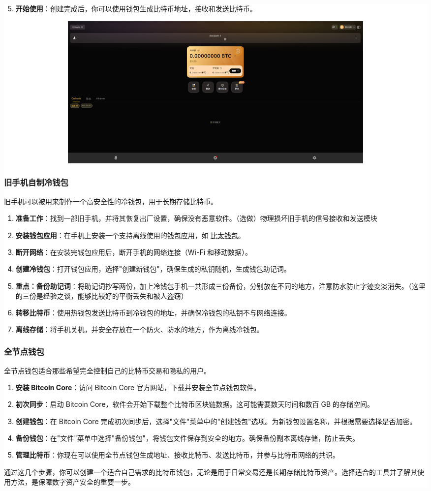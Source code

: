 5. **开始使用**：创建完成后，你可以使用钱包生成比特币地址，接收和发送比特币。
<div align="center"> <img src="./img/8.png" width = 600 /> </div>

### 旧手机自制冷钱包

旧手机可以被用来制作一个高安全性的冷钱包，用于长期存储比特币。

1. **准备工作**：找到一部旧手机，并将其恢复出厂设置，确保没有恶意软件。（选做）物理损坏旧手机的信号接收和发送模块

2. **安装钱包应用**：在手机上安装一个支持离线使用的钱包应用，如 [比太钱包](https://www.bitcoin.com/zh-cn/btc-wallet/)。

3. **断开网络**：在安装完钱包应用后，断开手机的网络连接（Wi-Fi 和移动数据）。

4. **创建冷钱包**：打开钱包应用，选择"创建新钱包"，确保生成的私钥随机，生成钱包助记词。

5. **重点：备份助记词**：将助记词抄写两份，加上冷钱包手机一共形成三份备份，分别放在不同的地方，注意防水防止字迹变淡消失。（这里的三份是经验之谈，能够比较好的平衡丢失和被人盗窃）

6. **转移比特币**：使用热钱包发送比特币到冷钱包的地址，并确保冷钱包的私钥不与网络连接。

7. **离线存储**：将手机关机，并安全存放在一个防火、防水的地方，作为离线冷钱包。

### 全节点钱包

全节点钱包适合那些希望完全控制自己的比特币交易和隐私的用户。

1. **安装 Bitcoin Core**：访问 Bitcoin Core 官方网站，下载并安装全节点钱包软件。

2. **初次同步**：启动 Bitcoin Core，软件会开始下载整个比特币区块链数据。这可能需要数天时间和数百 GB 的存储空间。

3. **创建钱包**：在 Bitcoin Core 完成初次同步后，选择"文件"菜单中的"创建钱包"选项。为新钱包设置名称，并根据需要选择是否加密。

4. **备份钱包**：在"文件"菜单中选择"备份钱包"，将钱包文件保存到安全的地方。确保备份副本离线存储，防止丢失。

5. **管理比特币**：你现在可以使用全节点钱包生成地址、接收比特币、发送比特币，并参与比特币网络的共识。

通过这几个步骤，你可以创建一个适合自己需求的比特币钱包，无论是用于日常交易还是长期存储比特币资产。选择适合的工具并了解其使用方法，是保障数字资产安全的重要一步。
